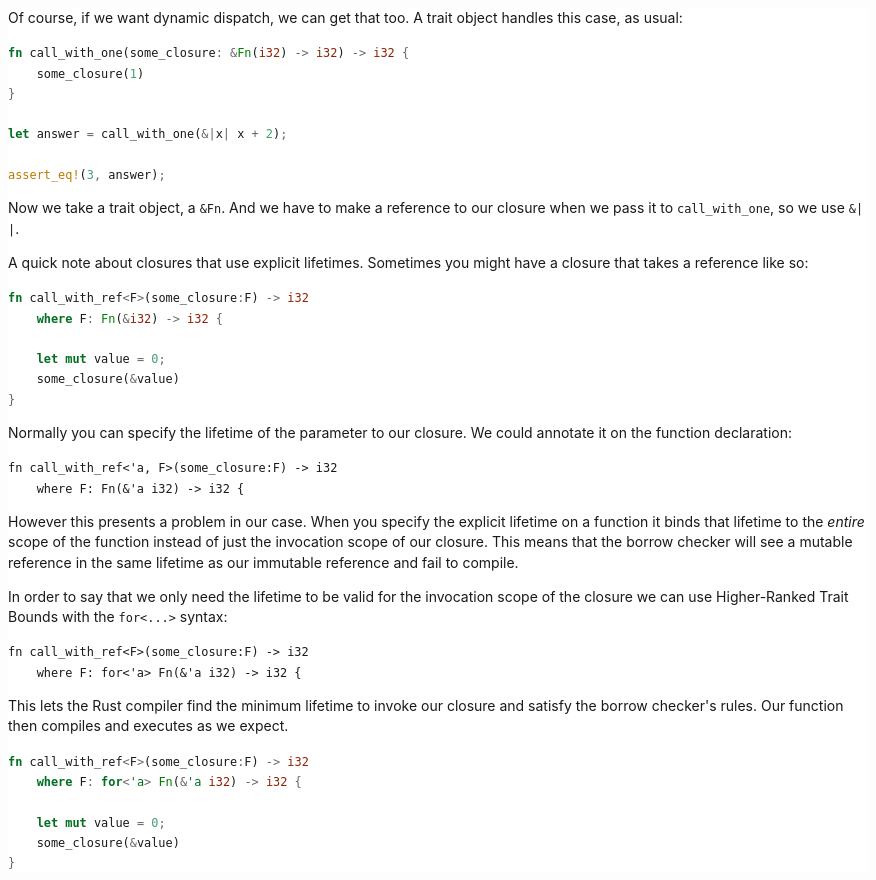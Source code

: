 Of course, if we want dynamic dispatch, we can get that too. A trait object
handles this case, as usual:

```rust
fn call_with_one(some_closure: &Fn(i32) -> i32) -> i32 {
    some_closure(1)
}

let answer = call_with_one(&|x| x + 2);

assert_eq!(3, answer);
```

Now we take a trait object, a `&Fn`. And we have to make a reference
to our closure when we pass it to `call_with_one`, so we use `&||`.

A quick note about closures that use explicit lifetimes. Sometimes you might have a closure
that takes a reference like so:

```rust
fn call_with_ref<F>(some_closure:F) -> i32
    where F: Fn(&i32) -> i32 {

    let mut value = 0;
    some_closure(&value)
}
```

Normally you can specify the lifetime of the parameter to our closure. We
could annotate it on the function declaration:

```rust,ignore
fn call_with_ref<'a, F>(some_closure:F) -> i32
    where F: Fn(&'a i32) -> i32 {
```

However this presents a problem in our case. When you specify the explicit
lifetime on a function it binds that lifetime to the *entire* scope of the function
instead of just the invocation scope of our closure. This means that the borrow checker
will see a mutable reference in the same lifetime as our immutable reference and fail
to compile.

In order to say that we only need the lifetime to be valid for the invocation scope
of the closure we can use Higher-Ranked Trait Bounds with the `for<...>` syntax:

```ignore
fn call_with_ref<F>(some_closure:F) -> i32
    where F: for<'a> Fn(&'a i32) -> i32 {
```

This lets the Rust compiler find the minimum lifetime to invoke our closure and
satisfy the borrow checker's rules. Our function then compiles and executes as we
expect.

```rust
fn call_with_ref<F>(some_closure:F) -> i32
    where F: for<'a> Fn(&'a i32) -> i32 {

    let mut value = 0;
    some_closure(&value)
}
```
